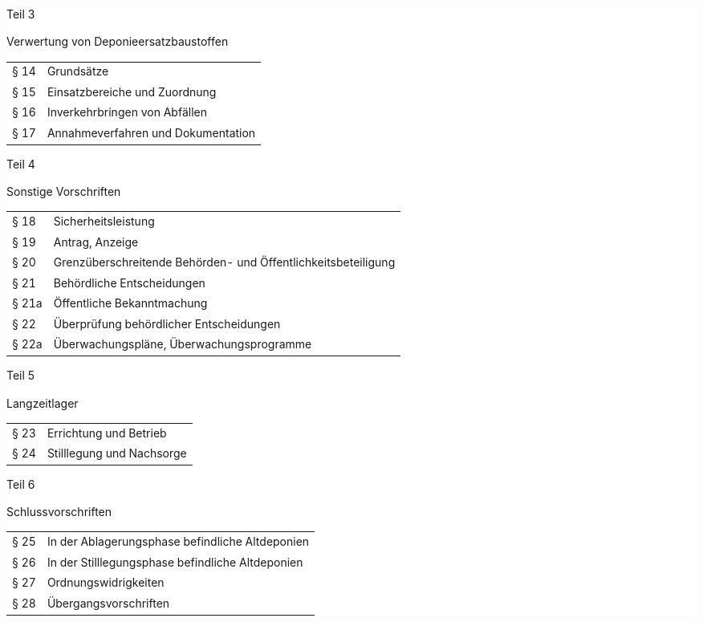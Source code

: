 Teil 3

Verwertung von Deponieersatzbaustoffen

|      |                                    |
|------|------------------------------------|
| § 14 | Grundsätze                         |
| § 15 | Einsatzbereiche und Zuordnung      |
| § 16 | Inverkehrbringen von Abfällen      |
| § 17 | Annahmeverfahren und Dokumentation |

Teil 4

Sonstige Vorschriften

|       |                                                               |
|-------|---------------------------------------------------------------|
| § 18  | Sicherheitsleistung                                           |
| § 19  | Antrag, Anzeige                                               |
| § 20  | Grenzüberschreitende Behörden- und Öffentlichkeitsbeteiligung |
| § 21  | Behördliche Entscheidungen                                    |
| § 21a | Öffentliche Bekanntmachung                                    |
| § 22  | Überprüfung behördlicher Entscheidungen                       |
| § 22a | Überwachungspläne, Überwachungsprogramme                      |

Teil 5

Langzeitlager

|      |                           |
|------|---------------------------|
| § 23 | Errichtung und Betrieb    |
| § 24 | Stilllegung und Nachsorge |

Teil 6

Schlussvorschriften

|      |                                                  |
|------|--------------------------------------------------|
| § 25 | In der Ablagerungsphase befindliche Altdeponien  |
| § 26 | In der Stilllegungsphase befindliche Altdeponien |
| § 27 | Ordnungswidrigkeiten                             |
| § 28 | Übergangsvorschriften                            |
